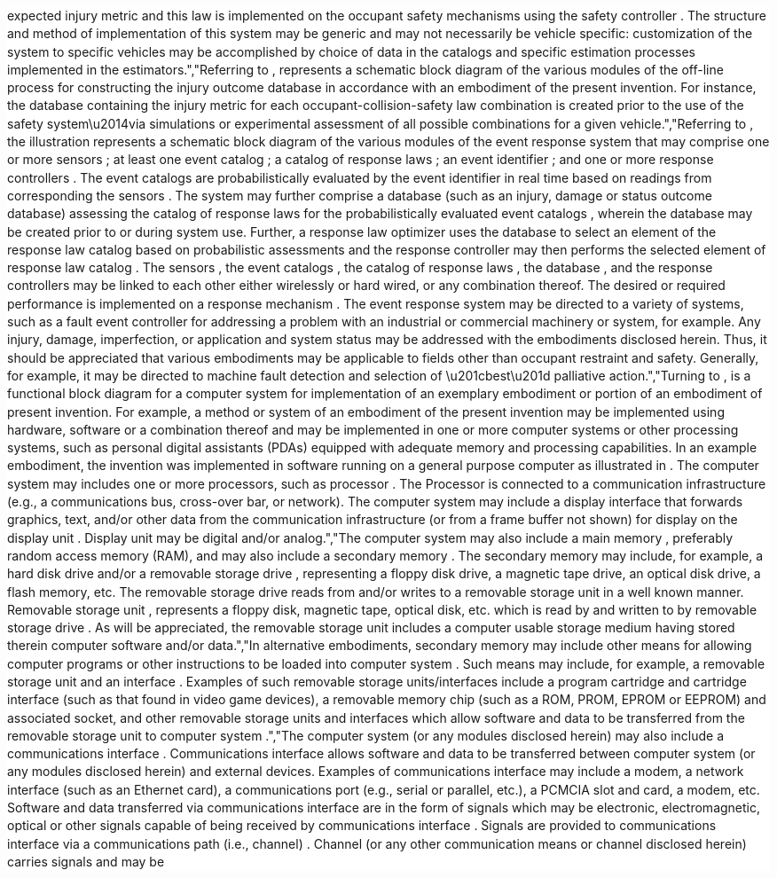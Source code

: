 expected injury metric and this law is implemented on the occupant safety mechanisms  using the safety controller . The structure and method of implementation of this system may be generic and may not necessarily be vehicle specific: customization of the system to specific vehicles may be accomplished by choice of data in the catalogs and specific estimation processes implemented in the estimators.","Referring to ,  represents a schematic block diagram of the various modules of the off-line process for constructing the injury outcome database in accordance with an embodiment of the present invention. For instance, the database  containing the injury metric for each occupant-collision-safety law combination is created prior to the use of the safety system\u2014via simulations or experimental assessment  of all possible combinations for a given vehicle.","Referring to , the illustration represents a schematic block diagram of the various modules of the event response system  that may comprise one or more sensors ; at least one event catalog ; a catalog of response laws ; an event identifier ; and one or more response controllers . The event catalogs  are probabilistically evaluated by the event identifier  in real time based on readings from corresponding the sensors . The system may further comprise a database  (such as an injury, damage or status outcome database) assessing the catalog of response laws  for the probabilistically evaluated event catalogs , wherein the database  may be created prior to or during system use. Further, a response law optimizer  uses the database  to select an element of the response law catalog  based on probabilistic assessments and the response controller  may then performs the selected element of response law catalog . The sensors , the event catalogs , the catalog of response laws , the database , and the response controllers  may be linked to each other either wirelessly or hard wired, or any combination thereof. The desired or required performance is implemented on a response mechanism . The event response system  may be directed to a variety of systems, such as a fault event controller for addressing a problem with an industrial or commercial machinery or system, for example. Any injury, damage, imperfection, or application and system status may be addressed with the embodiments disclosed herein. Thus, it should be appreciated that various embodiments may be applicable to fields other than occupant restraint and safety. Generally, for example, it may be directed to machine fault detection and selection of \u201cbest\u201d palliative action.","Turning to ,  is a functional block diagram for a computer system  for implementation of an exemplary embodiment or portion of an embodiment of present invention. For example, a method or system of an embodiment of the present invention may be implemented using hardware, software or a combination thereof and may be implemented in one or more computer systems or other processing systems, such as personal digital assistants (PDAs) equipped with adequate memory and processing capabilities. In an example embodiment, the invention was implemented in software running on a general purpose computer  as illustrated in . The computer system  may includes one or more processors, such as processor . The Processor  is connected to a communication infrastructure  (e.g., a communications bus, cross-over bar, or network). The computer system  may include a display interface  that forwards graphics, text, and\/or other data from the communication infrastructure  (or from a frame buffer not shown) for display on the display unit . Display unit  may be digital and\/or analog.","The computer system  may also include a main memory , preferably random access memory (RAM), and may also include a secondary memory . The secondary memory  may include, for example, a hard disk drive  and\/or a removable storage drive , representing a floppy disk drive, a magnetic tape drive, an optical disk drive, a flash memory, etc. The removable storage drive  reads from and\/or writes to a removable storage unit  in a well known manner. Removable storage unit , represents a floppy disk, magnetic tape, optical disk, etc. which is read by and written to by removable storage drive . As will be appreciated, the removable storage unit  includes a computer usable storage medium having stored therein computer software and\/or data.","In alternative embodiments, secondary memory  may include other means for allowing computer programs or other instructions to be loaded into computer system . Such means may include, for example, a removable storage unit  and an interface . Examples of such removable storage units\/interfaces include a program cartridge and cartridge interface (such as that found in video game devices), a removable memory chip (such as a ROM, PROM, EPROM or EEPROM) and associated socket, and other removable storage units  and interfaces  which allow software and data to be transferred from the removable storage unit  to computer system .","The computer system  (or any modules disclosed herein) may also include a communications interface . Communications interface  allows software and data to be transferred between computer system  (or any modules disclosed herein) and external devices. Examples of communications interface  may include a modem, a network interface (such as an Ethernet card), a communications port (e.g., serial or parallel, etc.), a PCMCIA slot and card, a modem, etc. Software and data transferred via communications interface  are in the form of signals  which may be electronic, electromagnetic, optical or other signals capable of being received by communications interface . Signals  are provided to communications interface  via a communications path (i.e., channel) . Channel  (or any other communication means or channel disclosed herein) carries signals  and may be